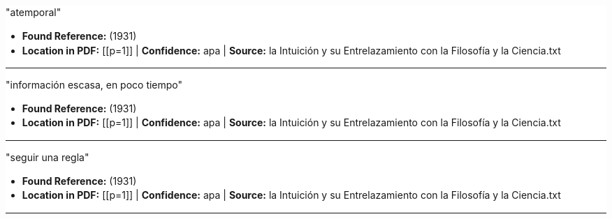 "atemporal"
- **Found Reference:** (1931)
- **Location in PDF:** [[p=1]] | **Confidence:** apa | **Source:** la Intuición y su Entrelazamiento con la Filosofía y la Ciencia.txt
---

"información escasa, en poco tiempo"
- **Found Reference:** (1931)
- **Location in PDF:** [[p=1]] | **Confidence:** apa | **Source:** la Intuición y su Entrelazamiento con la Filosofía y la Ciencia.txt
---

"seguir una regla"
- **Found Reference:** (1931)
- **Location in PDF:** [[p=1]] | **Confidence:** apa | **Source:** la Intuición y su Entrelazamiento con la Filosofía y la Ciencia.txt
---
